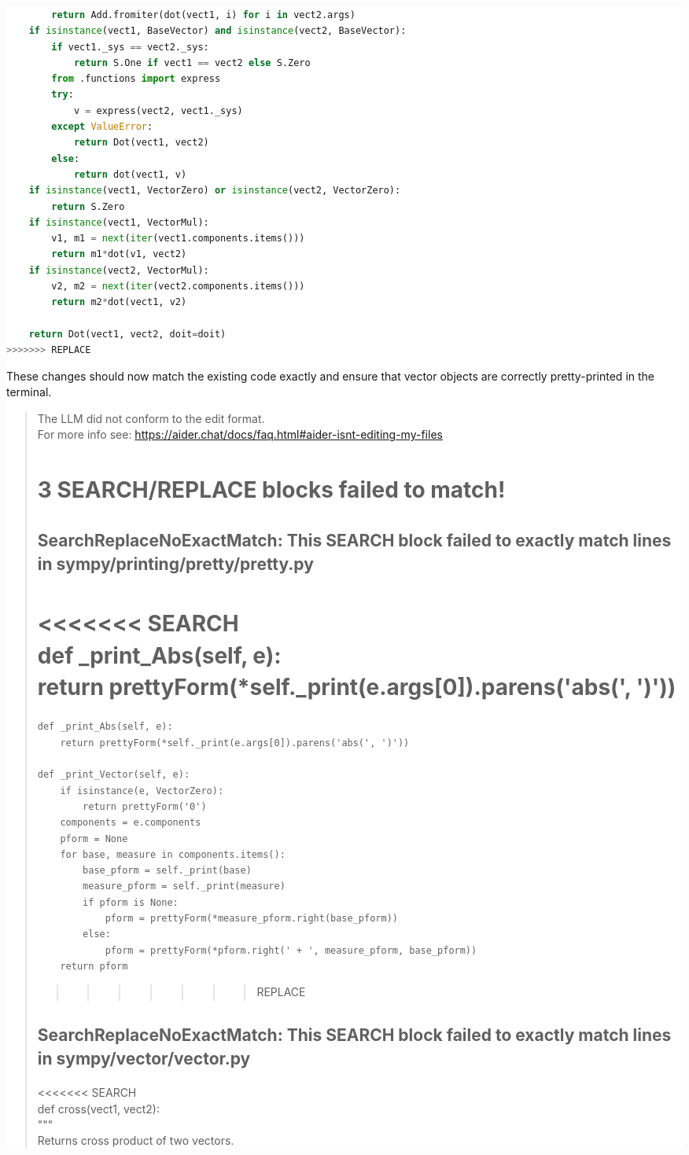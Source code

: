 ```python
        return Add.fromiter(dot(vect1, i) for i in vect2.args)
    if isinstance(vect1, BaseVector) and isinstance(vect2, BaseVector):
        if vect1._sys == vect2._sys:
            return S.One if vect1 == vect2 else S.Zero
        from .functions import express
        try:
            v = express(vect2, vect1._sys)
        except ValueError:
            return Dot(vect1, vect2)
        else:
            return dot(vect1, v)
    if isinstance(vect1, VectorZero) or isinstance(vect2, VectorZero):
        return S.Zero
    if isinstance(vect1, VectorMul):
        v1, m1 = next(iter(vect1.components.items()))
        return m1*dot(v1, vect2)
    if isinstance(vect2, VectorMul):
        v2, m2 = next(iter(vect2.components.items()))
        return m2*dot(vect1, v2)

    return Dot(vect1, vect2, doit=doit)
>>>>>>> REPLACE
```

These changes should now match the existing code exactly and ensure that vector objects are correctly pretty-printed in the terminal.

> The LLM did not conform to the edit format.  
> For more info see: https://aider.chat/docs/faq.html#aider-isnt-editing-my-files  
> # 3 SEARCH/REPLACE blocks failed to match!  
>   
> ## SearchReplaceNoExactMatch: This SEARCH block failed to exactly match lines in sympy/printing/pretty/pretty.py  
> <<<<<<< SEARCH  
>     def _print_Abs(self, e):  
>         return prettyForm(*self._print(e.args[0]).parens('abs(', ')'))  
> =======  
>     def _print_Abs(self, e):  
>         return prettyForm(*self._print(e.args[0]).parens('abs(', ')'))  
>   
>     def _print_Vector(self, e):  
>         if isinstance(e, VectorZero):  
>             return prettyForm('0')  
>         components = e.components  
>         pform = None  
>         for base, measure in components.items():  
>             base_pform = self._print(base)  
>             measure_pform = self._print(measure)  
>             if pform is None:  
>                 pform = prettyForm(*measure_pform.right(base_pform))  
>             else:  
>                 pform = prettyForm(*pform.right(' + ', measure_pform, base_pform))  
>         return pform  
>   
> >>>>>>> REPLACE  
>   
>   
> ## SearchReplaceNoExactMatch: This SEARCH block failed to exactly match lines in sympy/vector/vector.py  
> <<<<<<< SEARCH  
> def cross(vect1, vect2):  
>     """  
>     Returns cross product of two vectors.  
>   